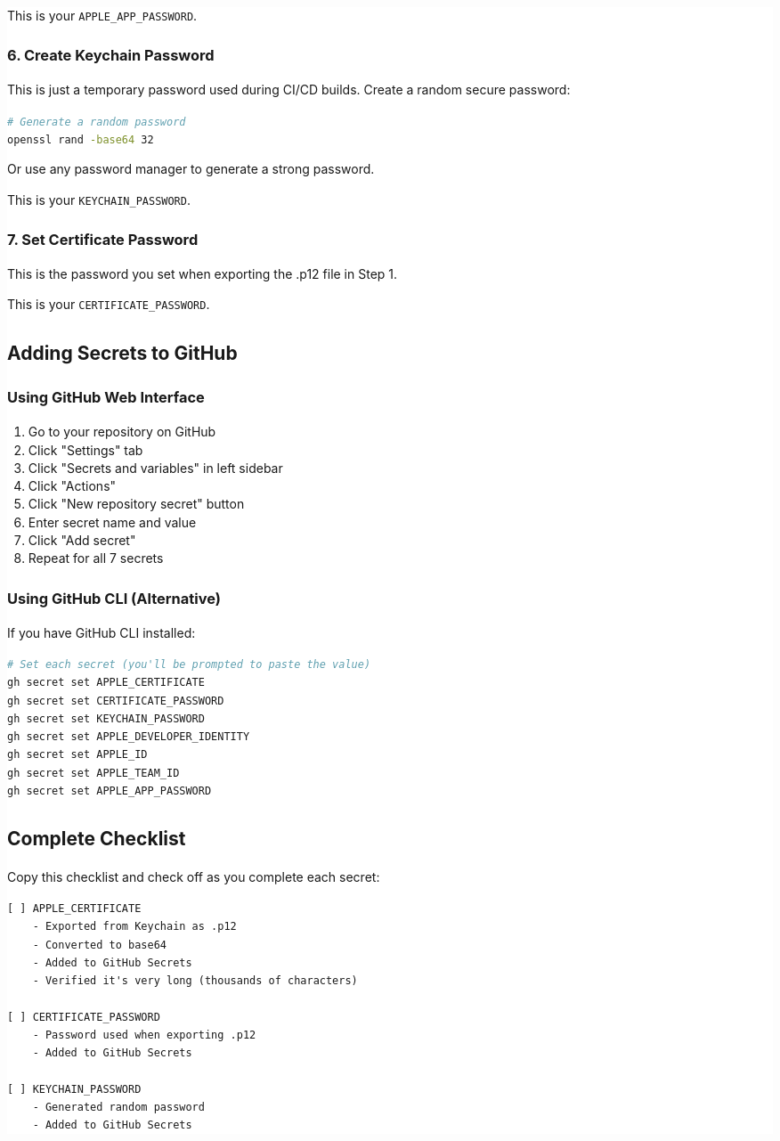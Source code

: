 This is your `APPLE_APP_PASSWORD`.

### 6. Create Keychain Password

This is just a temporary password used during CI/CD builds. Create a random secure password:

```bash
# Generate a random password
openssl rand -base64 32
```

Or use any password manager to generate a strong password.

This is your `KEYCHAIN_PASSWORD`.

### 7. Set Certificate Password

This is the password you set when exporting the .p12 file in Step 1.

This is your `CERTIFICATE_PASSWORD`.

## Adding Secrets to GitHub

### Using GitHub Web Interface

1. Go to your repository on GitHub
2. Click "Settings" tab
3. Click "Secrets and variables" in left sidebar
4. Click "Actions"
5. Click "New repository secret" button
6. Enter secret name and value
7. Click "Add secret"
8. Repeat for all 7 secrets

### Using GitHub CLI (Alternative)

If you have GitHub CLI installed:

```bash
# Set each secret (you'll be prompted to paste the value)
gh secret set APPLE_CERTIFICATE
gh secret set CERTIFICATE_PASSWORD
gh secret set KEYCHAIN_PASSWORD
gh secret set APPLE_DEVELOPER_IDENTITY
gh secret set APPLE_ID
gh secret set APPLE_TEAM_ID
gh secret set APPLE_APP_PASSWORD
```

## Complete Checklist

Copy this checklist and check off as you complete each secret:

```
[ ] APPLE_CERTIFICATE
    - Exported from Keychain as .p12
    - Converted to base64
    - Added to GitHub Secrets
    - Verified it's very long (thousands of characters)

[ ] CERTIFICATE_PASSWORD
    - Password used when exporting .p12
    - Added to GitHub Secrets

[ ] KEYCHAIN_PASSWORD
    - Generated random password
    - Added to GitHub Secrets
```